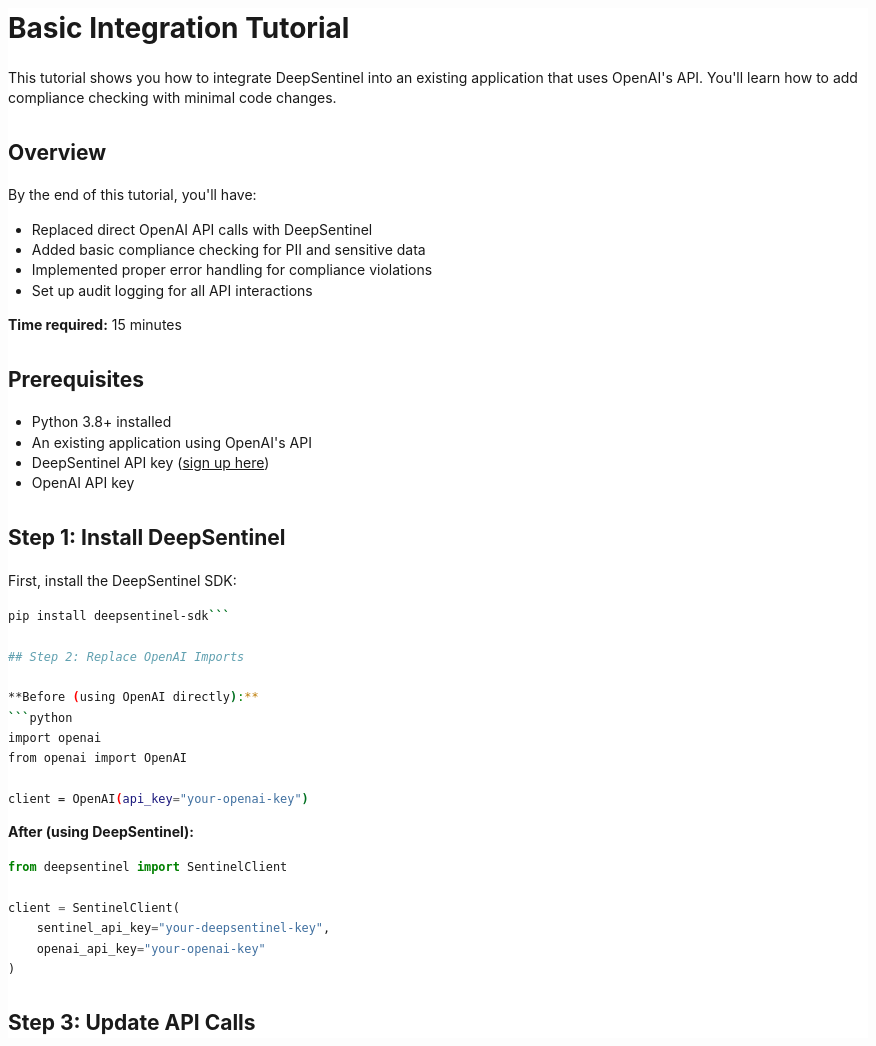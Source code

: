 # Basic Integration Tutorial

This tutorial shows you how to integrate DeepSentinel into an existing application that uses OpenAI's API. You'll learn how to add compliance checking with minimal code changes.

## Overview

By the end of this tutorial, you'll have:
- Replaced direct OpenAI API calls with DeepSentinel
- Added basic compliance checking for PII and sensitive data
- Implemented proper error handling for compliance violations
- Set up audit logging for all API interactions

**Time required:** 15 minutes

## Prerequisites

- Python 3.8+ installed
- An existing application using OpenAI's API
- DeepSentinel API key ([sign up here](https://deepsentinel.ai/signup))
- OpenAI API key

## Step 1: Install DeepSentinel

First, install the DeepSentinel SDK:

```bash
pip install deepsentinel-sdk```

## Step 2: Replace OpenAI Imports

**Before (using OpenAI directly):**
```python
import openai
from openai import OpenAI

client = OpenAI(api_key="your-openai-key")
```

**After (using DeepSentinel):**
```python
from deepsentinel import SentinelClient

client = SentinelClient(
    sentinel_api_key="your-deepsentinel-key",
    openai_api_key="your-openai-key"
)
```

## Step 3: Update API Calls
